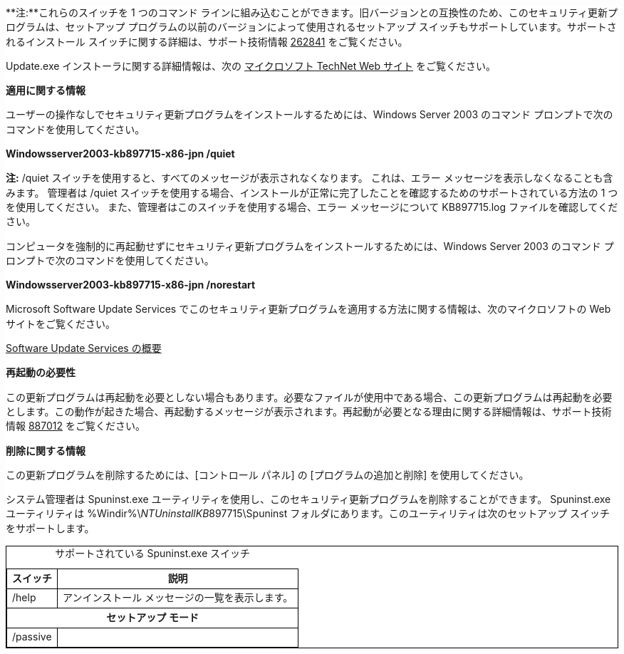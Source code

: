 **注:**これらのスイッチを 1 つのコマンド ラインに組み込むことができます。旧バージョンとの互換性のため、このセキュリティ更新プログラムは、セットアップ プログラムの以前のバージョンによって使用されるセットアップ スイッチもサポートしています。サポートされるインストール スイッチに関する詳細は、サポート技術情報 [262841](http://support.microsoft.com/kb/262841) をご覧ください。

Update.exe インストーラに関する詳細情報は、次の [マイクロソフト TechNet Web サイト](http://www.microsoft.com/japan/technet/prodtechnol/windowsserver2003/deployment/winupdte.mspx) をご覧ください。

**適用に関する情報**

ユーザーの操作なしでセキュリティ更新プログラムをインストールするためには、Windows Server 2003 のコマンド プロンプトで次のコマンドを使用してください。

**Windowsserver2003-kb897715-x86-jpn /quiet**

**注:** /quiet スイッチを使用すると、すべてのメッセージが表示されなくなります。 これは、エラー メッセージを表示しなくなることも含みます。 管理者は /quiet スイッチを使用する場合、インストールが正常に完了したことを確認するためのサポートされている方法の 1 つを使用してください。 また、管理者はこのスイッチを使用する場合、エラー メッセージについて KB897715.log ファイルを確認してください。

コンピュータを強制的に再起動せずにセキュリティ更新プログラムをインストールするためには、Windows Server 2003 のコマンド プロンプトで次のコマンドを使用してください。

**Windowsserver2003-kb897715-x86-jpn /norestart**

Microsoft Software Update Services でこのセキュリティ更新プログラムを適用する方法に関する情報は、次のマイクロソフトの Web サイトをご覧ください。

[Software Update Services の概要](http://www.microsoft.com/japan/windowsserversystem/sus/susoverview.mspx)

**再起動の必要性**

この更新プログラムは再起動を必要としない場合もあります。必要なファイルが使用中である場合、この更新プログラムは再起動を必要とします。この動作が起きた場合、再起動するメッセージが表示されます。再起動が必要となる理由に関する詳細情報は、サポート技術情報 [887012](http://support.microsoft.com/kb/887012) をご覧ください。

**削除に関する情報**

この更新プログラムを削除するためには、\[コントロール パネル\] の \[プログラムの追加と削除\] を使用してください。

システム管理者は Spuninst.exe ユーティリティを使用し、このセキュリティ更新プログラムを削除することができます。 Spuninst.exe ユーティリティは %Windir%\\$NTUninstallKB897715$\\Spuninst フォルダにあります。このユーティリティは次のセットアップ スイッチをサポートします。

<p> </p>
<table style="border:1px solid black;" class="dataTable">
<caption>
サポートされている Spuninst.exe スイッチ
</caption>
<tr class="thead">
<th style="border:1px solid black;" >
スイッチ
</th>
<th style="border:1px solid black;" >
説明
</th>
</tr>
<tr>
<td style="border:1px solid black;">
/help
</td>
<td style="border:1px solid black;">
アンインストール メッセージの一覧を表示します。
</td>
</tr>
<tr>
<th colspan="2" style="border:1px solid black;">
セットアップ モード
</th>
</tr>
<tr class="alternateRow">
<td style="border:1px solid black;">
/passive
</td>
<td style="border:1px solid black;">